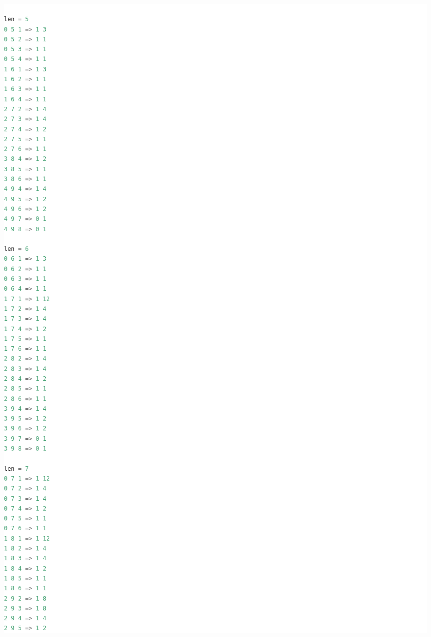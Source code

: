 ```cpp

len = 5
0 5 1 => 1 3
0 5 2 => 1 1
0 5 3 => 1 1
0 5 4 => 1 1
1 6 1 => 1 3
1 6 2 => 1 1
1 6 3 => 1 1
1 6 4 => 1 1
2 7 2 => 1 4
2 7 3 => 1 4
2 7 4 => 1 2
2 7 5 => 1 1
2 7 6 => 1 1
3 8 4 => 1 2
3 8 5 => 1 1
3 8 6 => 1 1
4 9 4 => 1 4
4 9 5 => 1 2
4 9 6 => 1 2
4 9 7 => 0 1
4 9 8 => 0 1

len = 6
0 6 1 => 1 3
0 6 2 => 1 1
0 6 3 => 1 1
0 6 4 => 1 1
1 7 1 => 1 12
1 7 2 => 1 4
1 7 3 => 1 4
1 7 4 => 1 2
1 7 5 => 1 1
1 7 6 => 1 1
2 8 2 => 1 4
2 8 3 => 1 4
2 8 4 => 1 2
2 8 5 => 1 1
2 8 6 => 1 1
3 9 4 => 1 4
3 9 5 => 1 2
3 9 6 => 1 2
3 9 7 => 0 1
3 9 8 => 0 1

len = 7
0 7 1 => 1 12
0 7 2 => 1 4
0 7 3 => 1 4
0 7 4 => 1 2
0 7 5 => 1 1
0 7 6 => 1 1
1 8 1 => 1 12
1 8 2 => 1 4
1 8 3 => 1 4
1 8 4 => 1 2
1 8 5 => 1 1
1 8 6 => 1 1
2 9 2 => 1 8
2 9 3 => 1 8
2 9 4 => 1 4
2 9 5 => 1 2
```